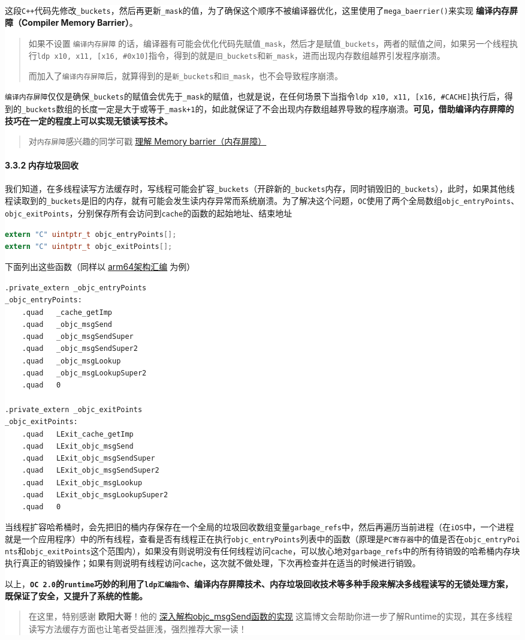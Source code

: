 这段`C++`代码先修改`_buckets`，然后再更新`_mask`的值，为了确保这个顺序不被编译器优化，这里使用了`mega_baerrier()`来实现 **编译内存屏障（Compiler Memory Barrier）**。
> 如果不设置 `编译内存屏障` 的话，编译器有可能会优化代码先赋值`_mask`，然后才是赋值`_buckets`，两者的赋值之间，如果另一个线程执行`ldp x10, x11, [x16, #0x10]`指令，得到的就是`旧_buckets`和`新_mask`，进而出现内存数组越界引发程序崩溃。
>
> 而加入了`编译内存屏障`后，就算得到的是`新_buckets`和`旧_mask`，也不会导致程序崩溃。

`编译内存屏障`仅仅是确保`_buckets`的赋值会优先于`_mask`的赋值，也就是说，在任何场景下当指令`ldp	x10, x11, [x16, #CACHE]`执行后，得到的`_buckets`数组的长度一定是大于或等于`_mask+1`的，如此就保证了不会出现内存数组越界导致的程序崩溃。**可见，借助编译内存屏障的技巧在一定的程度上可以实现无锁读写技术。**

> 对`内存屏障`感兴趣的同学可戳 [理解 Memory barrier（内存屏障）](https://blog.csdn.net/world_hello_100/article/details/50131497)

#### 3.3.2 内存垃圾回收

我们知道，在多线程读写方法缓存时，写线程可能会扩容`_buckets`（开辟新的`_buckets`内存，同时销毁旧的`_buckets`），此时，如果其他线程读取到的`_buckets`是旧的内存，就有可能会发生读内存异常而系统崩溃。为了解决这个问题，`OC`使用了两个全局数组`objc_entryPoints`、`objc_exitPoints`，分别保存所有会访问到`cache`的函数的起始地址、结束地址
````c
extern "C" uintptr_t objc_entryPoints[];
extern "C" uintptr_t objc_exitPoints[];
````
下面列出这些函数（同样以 [arm64架构汇编](https://opensource.apple.com/source/objc4/objc4-723/runtime/Messengers.subproj/objc-msg-arm64.s.auto.html) 为例）
````
.private_extern _objc_entryPoints
_objc_entryPoints:
	.quad   _cache_getImp
	.quad   _objc_msgSend
	.quad   _objc_msgSendSuper
	.quad   _objc_msgSendSuper2
	.quad   _objc_msgLookup
	.quad   _objc_msgLookupSuper2
	.quad   0

.private_extern _objc_exitPoints
_objc_exitPoints:
	.quad   LExit_cache_getImp
	.quad   LExit_objc_msgSend
	.quad   LExit_objc_msgSendSuper
	.quad   LExit_objc_msgSendSuper2
	.quad   LExit_objc_msgLookup
	.quad   LExit_objc_msgLookupSuper2
	.quad   0
````

当线程扩容哈希桶时，会先把旧的桶内存保存在一个全局的垃圾回收数组变量`garbage_refs`中，然后再遍历当前进程（在`iOS`中，一个进程就是一个应用程序）中的所有线程，查看是否有线程正在执行`objc_entryPoints`列表中的函数（原理是`PC寄存器`中的值是否在`objc_entryPoints`和`objc_exitPoints`这个范围内），如果没有则说明没有任何线程访问`cache`，可以放心地对`garbage_refs`中的所有待销毁的哈希桶内存块执行真正的销毁操作；如果有则说明有线程访问`cache`，这次就不做处理，下次再检查并在适当的时候进行销毁。

以上，**`OC 2.0`的`runtime`巧妙的利用了`ldp汇编指令`、编译内存屏障技术、内存垃圾回收技术等多种手段来解决多线程读写的无锁处理方案，既保证了安全，又提升了系统的性能。**

> 在这里，特别感谢 **欧阳大哥**！他的 [深入解构objc_msgSend函数的实现](https://www.jianshu.com/p/df6629ec9a25) 这篇博文会帮助你进一步了解Runtime的实现，其在多线程读写方法缓存方面也让笔者受益匪浅，强烈推荐大家一读！
